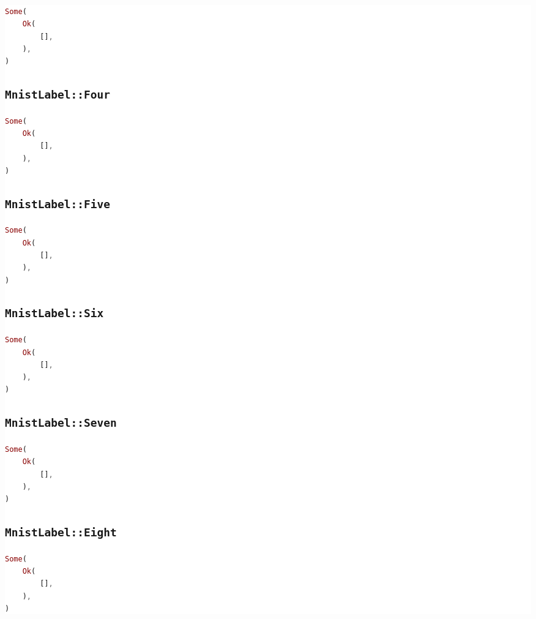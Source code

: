 ```rust
Some(
    Ok(
        [],
    ),
)
```

## `MnistLabel::Four`

```rust
Some(
    Ok(
        [],
    ),
)
```

## `MnistLabel::Five`

```rust
Some(
    Ok(
        [],
    ),
)
```

## `MnistLabel::Six`

```rust
Some(
    Ok(
        [],
    ),
)
```

## `MnistLabel::Seven`

```rust
Some(
    Ok(
        [],
    ),
)
```

## `MnistLabel::Eight`

```rust
Some(
    Ok(
        [],
    ),
)
```
